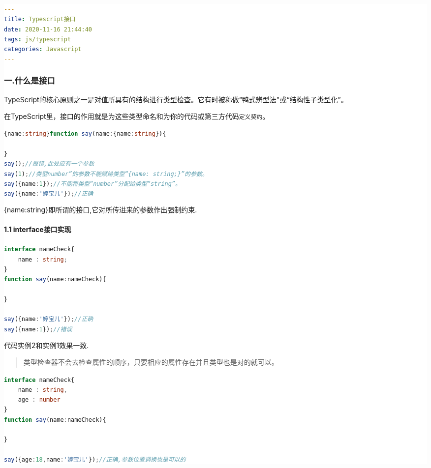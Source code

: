 ```yaml
---
title: Typescript接口
date: 2020-11-16 21:44:40
tags: js/typescript
categories: Javascript
---
```


### 一.什么是接口

TypeScript的核心原则之一是对值所具有的结构进行类型检查。它有时被称做“鸭式辨型法"或“结构性子类型化”。

在TypeScript里，接口的作用就是为这些类型命名和为你的代码或第三方代码`定义契约`。



```typescript
{name:string}function say(name:{name:string}){

}
say();//报错,此处应有一个参数
say(1);//类型number”的参数不能赋给类型“{name: string;}”的参数。
say({name:1});//不能将类型“number”分配给类型“string”。
say({name:'婷宝儿'});//正确
```

{name:string}即所谓的接口,它对所传进来的参数作出强制约束.

#### 1.1 interface接口实现

```typescript
interface nameCheck{
    name : string;
} 
function say(name:nameCheck){

}

say({name:'婷宝儿'});//正确
say({name:1});//错误
```

代码实例2和实例1效果一致.

> 类型检查器不会去检查属性的顺序，只要相应的属性存在并且类型也是对的就可以。

```typescript
interface nameCheck{
    name : string,
    age : number
} 
function say(name:nameCheck){

}

say({age:18,name:'婷宝儿'});//正确,参数位置调换也是可以的
```
